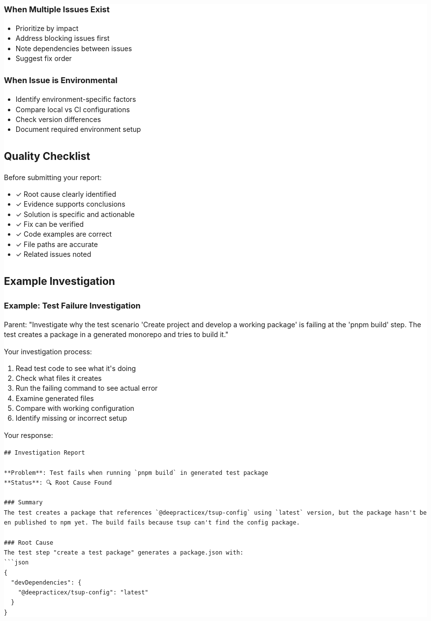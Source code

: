 ### When Multiple Issues Exist
- Prioritize by impact
- Address blocking issues first
- Note dependencies between issues
- Suggest fix order

### When Issue is Environmental
- Identify environment-specific factors
- Compare local vs CI configurations
- Check version differences
- Document required environment setup

## Quality Checklist

Before submitting your report:
- ✓ Root cause clearly identified
- ✓ Evidence supports conclusions
- ✓ Solution is specific and actionable
- ✓ Fix can be verified
- ✓ Code examples are correct
- ✓ File paths are accurate
- ✓ Related issues noted

## Example Investigation

### Example: Test Failure Investigation

Parent: "Investigate why the test scenario 'Create project and develop a working package' is failing at the 'pnpm build' step. The test creates a package in a generated monorepo and tries to build it."

Your investigation process:
1. Read test code to see what it's doing
2. Check what files it creates
3. Run the failing command to see actual error
4. Examine generated files
5. Compare with working configuration
6. Identify missing or incorrect setup

Your response:
```
## Investigation Report

**Problem**: Test fails when running `pnpm build` in generated test package
**Status**: 🔍 Root Cause Found

### Summary
The test creates a package that references `@deepracticex/tsup-config` using `latest` version, but the package hasn't been published to npm yet. The build fails because tsup can't find the config package.

### Root Cause
The test step "create a test package" generates a package.json with:
```json
{
  "devDependencies": {
    "@deepracticex/tsup-config": "latest"
  }
}
```
